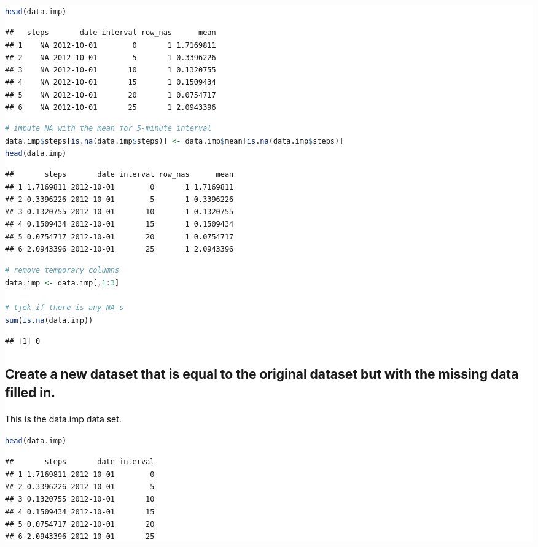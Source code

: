 ```r
head(data.imp)
```

```
##   steps       date interval row_nas      mean
## 1    NA 2012-10-01        0       1 1.7169811
## 2    NA 2012-10-01        5       1 0.3396226
## 3    NA 2012-10-01       10       1 0.1320755
## 4    NA 2012-10-01       15       1 0.1509434
## 5    NA 2012-10-01       20       1 0.0754717
## 6    NA 2012-10-01       25       1 2.0943396
```

```r
# impute NA with the mean for 5-minute interval
data.imp$steps[is.na(data.imp$steps)] <- data.imp$mean[is.na(data.imp$steps)]
head(data.imp)
```

```
##       steps       date interval row_nas      mean
## 1 1.7169811 2012-10-01        0       1 1.7169811
## 2 0.3396226 2012-10-01        5       1 0.3396226
## 3 0.1320755 2012-10-01       10       1 0.1320755
## 4 0.1509434 2012-10-01       15       1 0.1509434
## 5 0.0754717 2012-10-01       20       1 0.0754717
## 6 2.0943396 2012-10-01       25       1 2.0943396
```

```r
# remove temporary columns
data.imp <- data.imp[,1:3]

# tjek if there is any NA's
sum(is.na(data.imp))
```

```
## [1] 0
```


## Create a new dataset that is equal to the original dataset but with the missing data filled in.
This is the data.imp data set.


```r
head(data.imp)
```

```
##       steps       date interval
## 1 1.7169811 2012-10-01        0
## 2 0.3396226 2012-10-01        5
## 3 0.1320755 2012-10-01       10
## 4 0.1509434 2012-10-01       15
## 5 0.0754717 2012-10-01       20
## 6 2.0943396 2012-10-01       25
```
